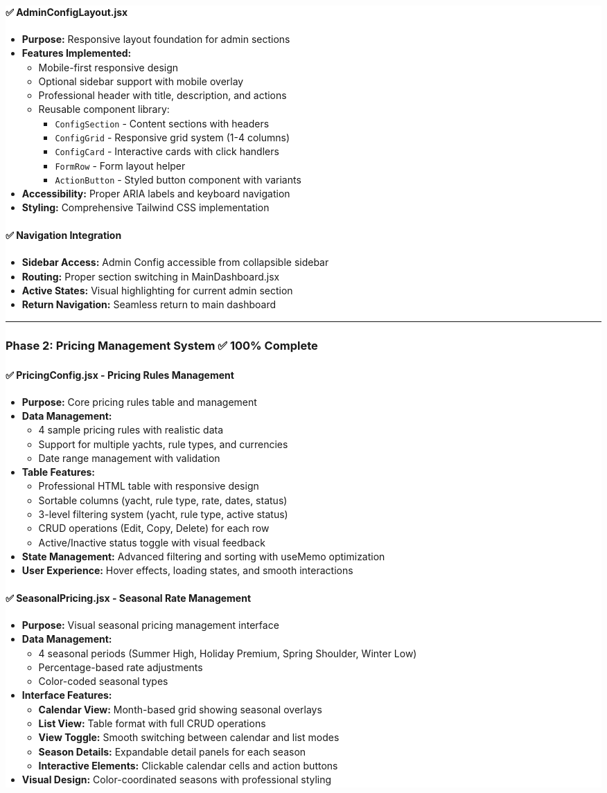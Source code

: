 #### ✅ AdminConfigLayout.jsx
- **Purpose:** Responsive layout foundation for admin sections
- **Features Implemented:**
  - Mobile-first responsive design
  - Optional sidebar support with mobile overlay
  - Professional header with title, description, and actions
  - Reusable component library:
    - `ConfigSection` - Content sections with headers
    - `ConfigGrid` - Responsive grid system (1-4 columns)
    - `ConfigCard` - Interactive cards with click handlers
    - `FormRow` - Form layout helper
    - `ActionButton` - Styled button component with variants
- **Accessibility:** Proper ARIA labels and keyboard navigation
- **Styling:** Comprehensive Tailwind CSS implementation

#### ✅ Navigation Integration
- **Sidebar Access:** Admin Config accessible from collapsible sidebar
- **Routing:** Proper section switching in MainDashboard.jsx
- **Active States:** Visual highlighting for current admin section
- **Return Navigation:** Seamless return to main dashboard

---

### Phase 2: Pricing Management System ✅ 100% Complete

#### ✅ PricingConfig.jsx - Pricing Rules Management
- **Purpose:** Core pricing rules table and management
- **Data Management:**
  - 4 sample pricing rules with realistic data
  - Support for multiple yachts, rule types, and currencies
  - Date range management with validation
- **Table Features:**
  - Professional HTML table with responsive design
  - Sortable columns (yacht, rule type, rate, dates, status)
  - 3-level filtering system (yacht, rule type, active status)
  - CRUD operations (Edit, Copy, Delete) for each row
  - Active/Inactive status toggle with visual feedback
- **State Management:** Advanced filtering and sorting with useMemo optimization
- **User Experience:** Hover effects, loading states, and smooth interactions

#### ✅ SeasonalPricing.jsx - Seasonal Rate Management
- **Purpose:** Visual seasonal pricing management interface
- **Data Management:**
  - 4 seasonal periods (Summer High, Holiday Premium, Spring Shoulder, Winter Low)
  - Percentage-based rate adjustments
  - Color-coded seasonal types
- **Interface Features:**
  - **Calendar View:** Month-based grid showing seasonal overlays
  - **List View:** Table format with full CRUD operations
  - **View Toggle:** Smooth switching between calendar and list modes
  - **Season Details:** Expandable detail panels for each season
  - **Interactive Elements:** Clickable calendar cells and action buttons
- **Visual Design:** Color-coordinated seasons with professional styling
